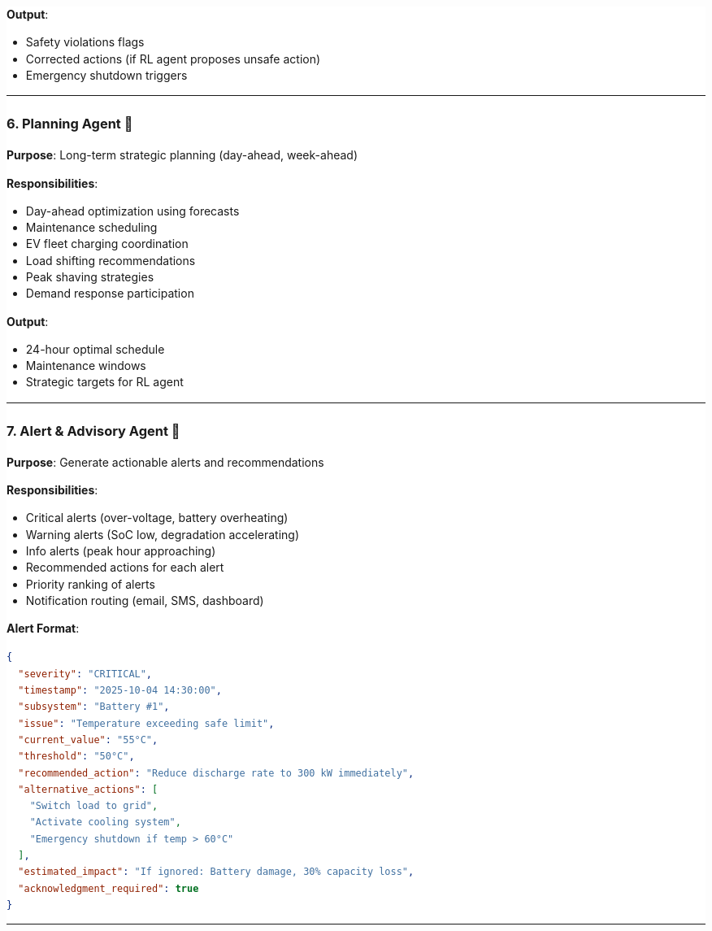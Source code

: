 **Output**:
- Safety violations flags
- Corrected actions (if RL agent proposes unsafe action)
- Emergency shutdown triggers

---

### 6. **Planning Agent** 📅
**Purpose**: Long-term strategic planning (day-ahead, week-ahead)

**Responsibilities**:
- Day-ahead optimization using forecasts
- Maintenance scheduling
- EV fleet charging coordination
- Load shifting recommendations
- Peak shaving strategies
- Demand response participation

**Output**:
- 24-hour optimal schedule
- Maintenance windows
- Strategic targets for RL agent

---

### 7. **Alert & Advisory Agent** 🚨
**Purpose**: Generate actionable alerts and recommendations

**Responsibilities**:
- Critical alerts (over-voltage, battery overheating)
- Warning alerts (SoC low, degradation accelerating)
- Info alerts (peak hour approaching)
- Recommended actions for each alert
- Priority ranking of alerts
- Notification routing (email, SMS, dashboard)

**Alert Format**:
```json
{
  "severity": "CRITICAL",
  "timestamp": "2025-10-04 14:30:00",
  "subsystem": "Battery #1",
  "issue": "Temperature exceeding safe limit",
  "current_value": "55°C",
  "threshold": "50°C",
  "recommended_action": "Reduce discharge rate to 300 kW immediately",
  "alternative_actions": [
    "Switch load to grid",
    "Activate cooling system",
    "Emergency shutdown if temp > 60°C"
  ],
  "estimated_impact": "If ignored: Battery damage, 30% capacity loss",
  "acknowledgment_required": true
}
```

---
